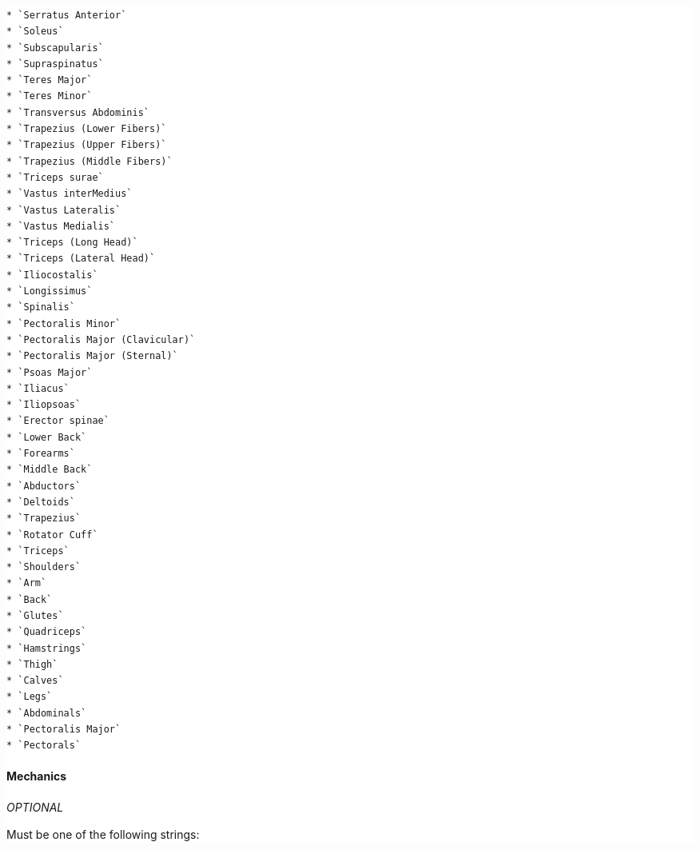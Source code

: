	* `Serratus Anterior`
	* `Soleus`
	* `Subscapularis`
	* `Supraspinatus`
	* `Teres Major`
	* `Teres Minor`
	* `Transversus Abdominis`
	* `Trapezius (Lower Fibers)`
	* `Trapezius (Upper Fibers)`
	* `Trapezius (Middle Fibers)`
	* `Triceps surae`
	* `Vastus interMedius`
	* `Vastus Lateralis`
	* `Vastus Medialis`
	* `Triceps (Long Head)`
	* `Triceps (Lateral Head)`
	* `Iliocostalis`
	* `Longissimus`
	* `Spinalis`
	* `Pectoralis Minor`
	* `Pectoralis Major (Clavicular)`
	* `Pectoralis Major (Sternal)`
	* `Psoas Major`
	* `Iliacus`
	* `Iliopsoas`
	* `Erector spinae`
	* `Lower Back`
	* `Forearms`
	* `Middle Back`
	* `Abductors`
	* `Deltoids`
	* `Trapezius`
	* `Rotator Cuff`
	* `Triceps`
	* `Shoulders`
	* `Arm`
	* `Back`
	* `Glutes`
	* `Quadriceps`
	* `Hamstrings`
	* `Thigh`
	* `Calves`
	* `Legs`
	* `Abdominals`
	* `Pectoralis Major`
	* `Pectorals`

#### Mechanics

*OPTIONAL*

Must be one of the following strings:
